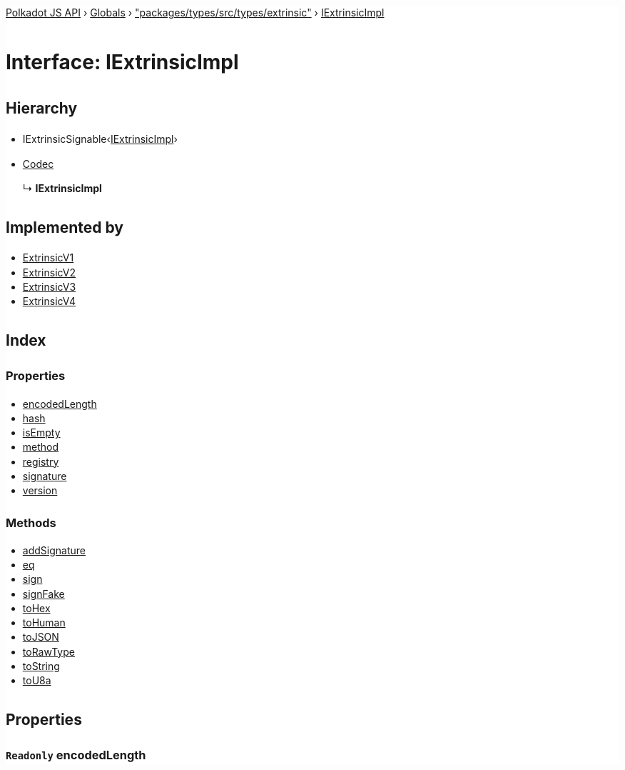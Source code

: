[Polkadot JS API](../README.md) › [Globals](../globals.md) › ["packages/types/src/types/extrinsic"](../modules/_packages_types_src_types_extrinsic_.md) › [IExtrinsicImpl](_packages_types_src_types_extrinsic_.iextrinsicimpl.md)

# Interface: IExtrinsicImpl

## Hierarchy

* IExtrinsicSignable‹[IExtrinsicImpl](_packages_types_src_types_extrinsic_.iextrinsicimpl.md)›

* [Codec](_packages_types_src_types_codec_.codec.md)

  ↳ **IExtrinsicImpl**

## Implemented by

* [ExtrinsicV1](../classes/_packages_types_src_extrinsic_v1_extrinsic_.extrinsicv1.md)
* [ExtrinsicV2](../classes/_packages_types_src_extrinsic_v2_extrinsic_.extrinsicv2.md)
* [ExtrinsicV3](../classes/_packages_types_src_extrinsic_v3_extrinsic_.extrinsicv3.md)
* [ExtrinsicV4](../classes/_packages_types_src_extrinsic_v4_extrinsic_.extrinsicv4.md)

## Index

### Properties

* [encodedLength](_packages_types_src_types_extrinsic_.iextrinsicimpl.md#readonly-encodedlength)
* [hash](_packages_types_src_types_extrinsic_.iextrinsicimpl.md#readonly-hash)
* [isEmpty](_packages_types_src_types_extrinsic_.iextrinsicimpl.md#readonly-isempty)
* [method](_packages_types_src_types_extrinsic_.iextrinsicimpl.md#readonly-method)
* [registry](_packages_types_src_types_extrinsic_.iextrinsicimpl.md#readonly-registry)
* [signature](_packages_types_src_types_extrinsic_.iextrinsicimpl.md#readonly-signature)
* [version](_packages_types_src_types_extrinsic_.iextrinsicimpl.md#readonly-version)

### Methods

* [addSignature](_packages_types_src_types_extrinsic_.iextrinsicimpl.md#addsignature)
* [eq](_packages_types_src_types_extrinsic_.iextrinsicimpl.md#eq)
* [sign](_packages_types_src_types_extrinsic_.iextrinsicimpl.md#sign)
* [signFake](_packages_types_src_types_extrinsic_.iextrinsicimpl.md#signfake)
* [toHex](_packages_types_src_types_extrinsic_.iextrinsicimpl.md#tohex)
* [toHuman](_packages_types_src_types_extrinsic_.iextrinsicimpl.md#tohuman)
* [toJSON](_packages_types_src_types_extrinsic_.iextrinsicimpl.md#tojson)
* [toRawType](_packages_types_src_types_extrinsic_.iextrinsicimpl.md#torawtype)
* [toString](_packages_types_src_types_extrinsic_.iextrinsicimpl.md#tostring)
* [toU8a](_packages_types_src_types_extrinsic_.iextrinsicimpl.md#tou8a)

## Properties

### `Readonly` encodedLength
